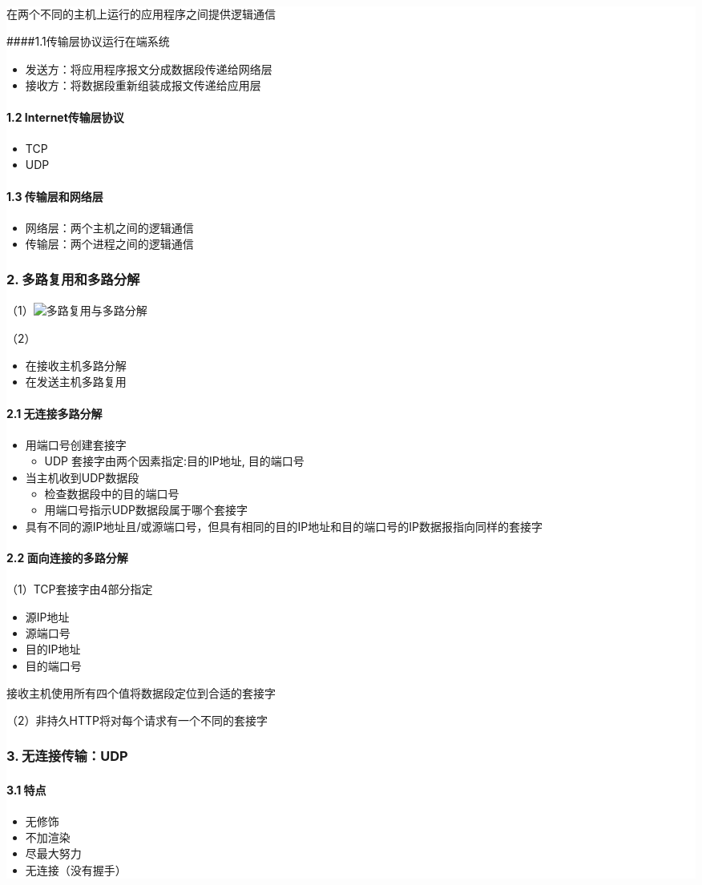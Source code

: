 在两个不同的主机上运行的应用程序之间提供逻辑通信

\####1.1传输层协议运行在端系统

* 发送方：将应用程序报文分成数据段传递给网络层
* 接收方：将数据段重新组装成报文传递给应用层

#### 1.2 Internet传输层协议

* TCP
* UDP

#### 1.3 传输层和网络层

* 网络层：两个主机之间的逻辑通信
* 传输层：两个进程之间的逻辑通信

### 2. 多路复用和多路分解

（1）![多路复用与多路分解](/Users/chenxiaoyu/Desktop/%E8%AE%A1%E7%BD%91%E5%A4%8D%E4%B9%A0/PPT%E9%87%8C%E7%9A%84%E5%9B%BE%E7%89%87/%E5%A4%9A%E8%B7%AF%E5%A4%8D%E7%94%A8%E4%B8%8E%E5%A4%9A%E8%B7%AF%E5%88%86%E8%A7%A3.png)

（2）

* 在接收主机多路分解
* 在发送主机多路复用

#### 2.1 无连接多路分解

* 用端口号创建套接字
  * UDP 套接字由两个因素指定:目的IP地址, 目的端口号
* 当主机收到UDP数据段
  * 检查数据段中的目的端口号
  * 用端口号指示UDP数据段属于哪个套接字
* 具有不同的源IP地址且/或源端口号，但具有相同的目的IP地址和目的端口号的IP数据报指向同样的套接字

#### 2.2 面向连接的多路分解

（1）TCP套接字由4部分指定

* 源IP地址
* 源端口号
* 目的IP地址
* 目的端口号

接收主机使用所有四个值将数据段定位到合适的套接字

（2）非持久HTTP将对每个请求有一个不同的套接字

### 3. 无连接传输：UDP

#### 3.1 特点

* 无修饰
* 不加渲染
* 尽最大努力
* 无连接（没有握手）
